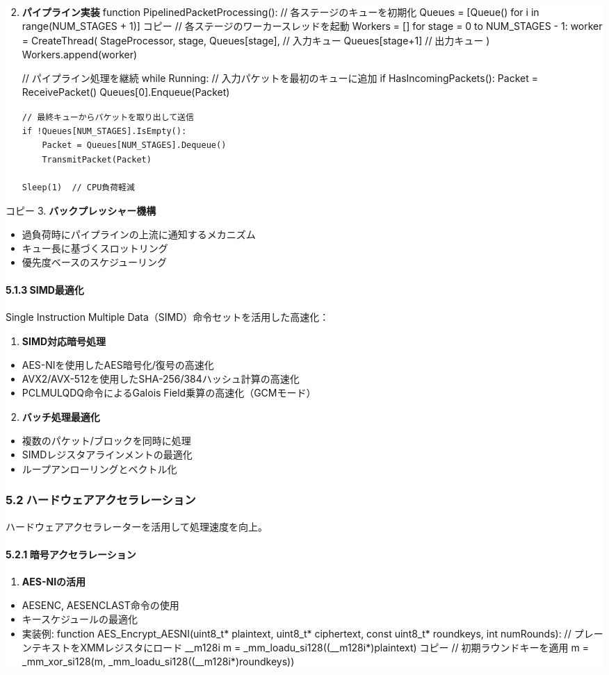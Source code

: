 2. **パイプライン実装**
function PipelinedPacketProcessing():
// 各ステージのキューを初期化
Queues = [Queue() for i in range(NUM_STAGES + 1)]
コピー   // 各ステージのワーカースレッドを起動
   Workers = []
   for stage = 0 to NUM_STAGES - 1:
       worker = CreateThread(
           StageProcessor, 
           stage, 
           Queues[stage],   // 入力キュー
           Queues[stage+1]  // 出力キュー
       )
       Workers.append(worker)
   
   // パイプライン処理を継続
   while Running:
       // 入力パケットを最初のキューに追加
       if HasIncomingPackets():
           Packet = ReceivePacket()
           Queues[0].Enqueue(Packet)
       
       // 最終キューからパケットを取り出して送信
       if !Queues[NUM_STAGES].IsEmpty():
           Packet = Queues[NUM_STAGES].Dequeue()
           TransmitPacket(Packet)
       
       Sleep(1)  // CPU負荷軽減
コピー
3. **バックプレッシャー機構**
- 過負荷時にパイプラインの上流に通知するメカニズム
- キュー長に基づくスロットリング
- 優先度ベースのスケジューリング

#### 5.1.3 SIMD最適化

Single Instruction Multiple Data（SIMD）命令セットを活用した高速化：

1. **SIMD対応暗号処理**
- AES-NIを使用したAES暗号化/復号の高速化
- AVX2/AVX-512を使用したSHA-256/384ハッシュ計算の高速化
- PCLMULQDQ命令によるGalois Field乗算の高速化（GCMモード）

2. **バッチ処理最適化**
- 複数のパケット/ブロックを同時に処理
- SIMDレジスタアラインメントの最適化
- ループアンローリングとベクトル化

### 5.2 ハードウェアアクセラレーション

ハードウェアアクセラレーターを活用して処理速度を向上。

#### 5.2.1 暗号アクセラレーション

1. **AES-NIの活用**
- AESENC, AESENCLAST命令の使用
- キースケジュールの最適化
- 実装例:
function AES_Encrypt_AESNI(uint8_t* plaintext, uint8_t* ciphertext,
const uint8_t* roundkeys, int numRounds):
// プレーンテキストをXMMレジスタにロード
__m128i m = _mm_loadu_si128((__m128i*)plaintext)
コピー   // 初期ラウンドキーを適用
   m = _mm_xor_si128(m, _mm_loadu_si128((__m128i*)roundkeys))
   